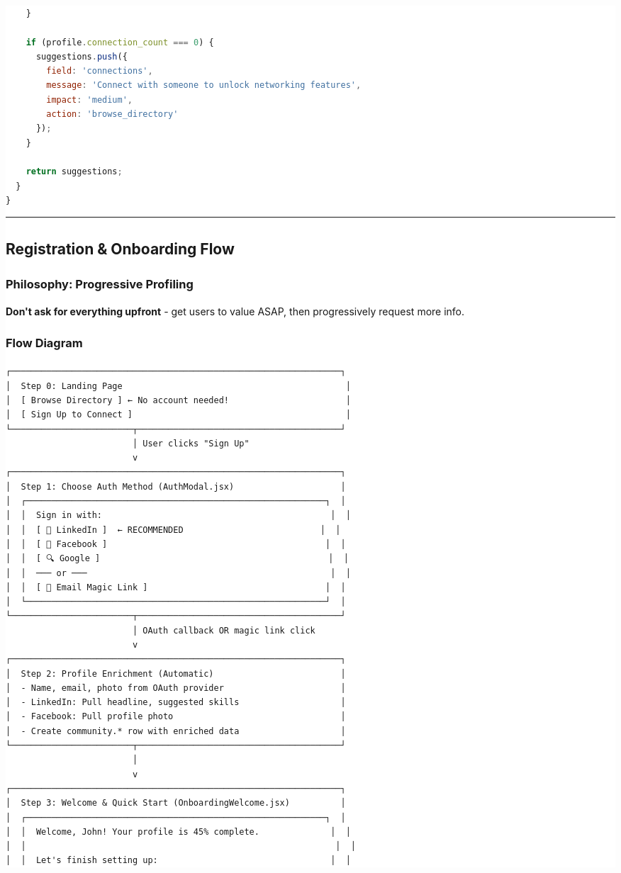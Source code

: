 ```javascript
    }

    if (profile.connection_count === 0) {
      suggestions.push({
        field: 'connections',
        message: 'Connect with someone to unlock networking features',
        impact: 'medium',
        action: 'browse_directory'
      });
    }

    return suggestions;
  }
}
```

---

## Registration & Onboarding Flow

### Philosophy: Progressive Profiling

**Don't ask for everything upfront** - get users to value ASAP, then progressively request more info.

### Flow Diagram

```
┌─────────────────────────────────────────────────────────────────┐
│  Step 0: Landing Page                                            │
│  [ Browse Directory ] ← No account needed!                       │
│  [ Sign Up to Connect ]                                          │
└────────────────────────┬────────────────────────────────────────┘
                         │ User clicks "Sign Up"
                         v
┌─────────────────────────────────────────────────────────────────┐
│  Step 1: Choose Auth Method (AuthModal.jsx)                     │
│  ┌───────────────────────────────────────────────────────────┐  │
│  │  Sign in with:                                             │  │
│  │  [ 🔗 LinkedIn ]  ← RECOMMENDED                           │  │
│  │  [ 📘 Facebook ]                                           │  │
│  │  [ 🔍 Google ]                                             │  │
│  │  ─── or ───                                                │  │
│  │  [ 📧 Email Magic Link ]                                   │  │
│  └───────────────────────────────────────────────────────────┘  │
└────────────────────────┬────────────────────────────────────────┘
                         │ OAuth callback OR magic link click
                         v
┌─────────────────────────────────────────────────────────────────┐
│  Step 2: Profile Enrichment (Automatic)                         │
│  - Name, email, photo from OAuth provider                       │
│  - LinkedIn: Pull headline, suggested skills                    │
│  - Facebook: Pull profile photo                                 │
│  - Create community.* row with enriched data                    │
└────────────────────────┬────────────────────────────────────────┘
                         │
                         v
┌─────────────────────────────────────────────────────────────────┐
│  Step 3: Welcome & Quick Start (OnboardingWelcome.jsx)          │
│  ┌───────────────────────────────────────────────────────────┐  │
│  │  Welcome, John! Your profile is 45% complete.              │  │
│  │                                                             │  │
│  │  Let's finish setting up:                                  │  │
```
